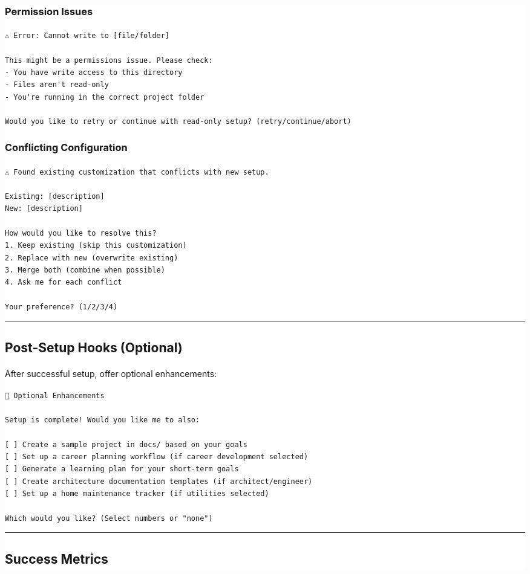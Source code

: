 ### Permission Issues

```
⚠️ Error: Cannot write to [file/folder]

This might be a permissions issue. Please check:
- You have write access to this directory
- Files aren't read-only
- You're running in the correct project folder

Would you like to retry or continue with read-only setup? (retry/continue/abort)
```

### Conflicting Configuration

```
⚠️ Found existing customization that conflicts with new setup.

Existing: [description]
New: [description]

How would you like to resolve this?
1. Keep existing (skip this customization)
2. Replace with new (overwrite existing)
3. Merge both (combine when possible)
4. Ask me for each conflict

Your preference? (1/2/3/4)
```

---

## Post-Setup Hooks (Optional)

After successful setup, offer optional enhancements:

```
🎁 Optional Enhancements

Setup is complete! Would you like me to also:

[ ] Create a sample project in docs/ based on your goals
[ ] Set up a career planning workflow (if career development selected)
[ ] Generate a learning plan for your short-term goals
[ ] Create architecture documentation templates (if architect/engineer)
[ ] Set up a home maintenance tracker (if utilities selected)

Which would you like? (Select numbers or "none")
```

---

## Success Metrics
